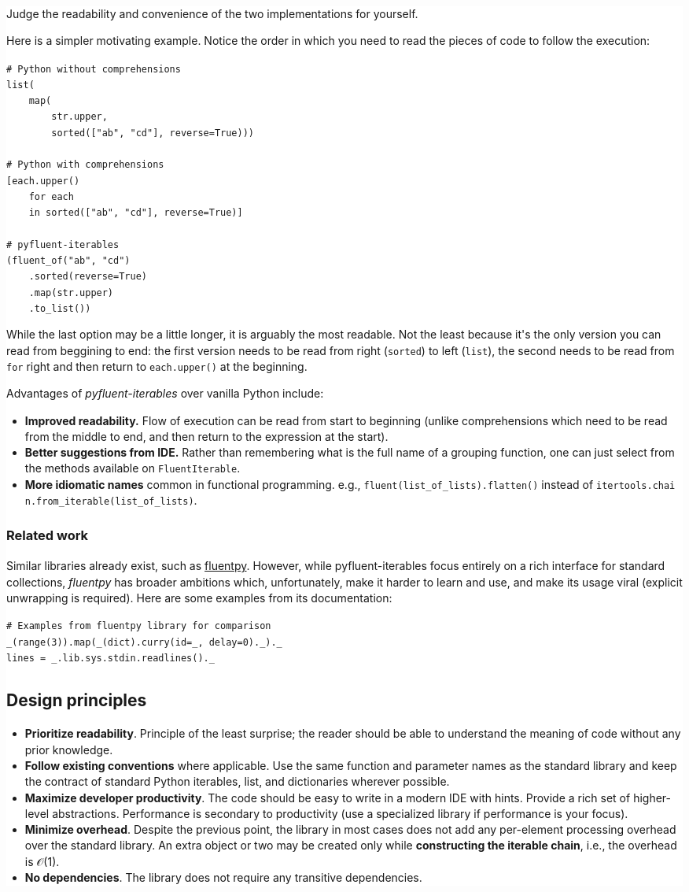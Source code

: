 Judge the readability and convenience of the two implementations for yourself.

Here is a simpler motivating example. Notice the order in which you need to read the pieces of code to follow the execution:

    # Python without comprehensions
    list(
        map(
            str.upper, 
            sorted(["ab", "cd"], reverse=True)))

    # Python with comprehensions
    [each.upper()
        for each 
        in sorted(["ab", "cd"], reverse=True)]

    # pyfluent-iterables
    (fluent_of("ab", "cd")
        .sorted(reverse=True)
        .map(str.upper)
        .to_list())

While the last option may be a little longer, it is arguably the most readable. Not the least because it's the only version you can read from beggining to end: the first version needs to be read from right (`sorted`) to left (`list`), the second needs to be read from `for` right and then return to `each.upper()` at the beginning.


Advantages of _pyfluent-iterables_ over vanilla Python include:
* **Improved readability.** Flow of execution can be read from start to beginning (unlike comprehensions which need to be read from the middle to end, and then return to the expression at the start).
* **Better suggestions from IDE.** Rather than remembering what is the full name of a grouping function, one can just select from the methods available on `FluentIterable`.
* **More idiomatic names** common in functional programming. e.g., `fluent(list_of_lists).flatten()` instead of `itertools.chain.from_iterable(list_of_lists)`.

### Related work
Similar libraries already exist, such as [fluentpy](https://github.com/dwt/fluent). However, while pyfluent-iterables focus entirely on a rich interface for standard collections,
_fluentpy_ has broader ambitions which, unfortunately, make it harder to learn and use, and make its usage viral (explicit unwrapping is required). Here are some examples from its documentation: 

    # Examples from fluentpy library for comparison
    _(range(3)).map(_(dict).curry(id=_, delay=0)._)._   
    lines = _.lib.sys.stdin.readlines()._

## Design principles
* **Prioritize readability**. Principle of the least surprise; the reader should be able to understand the meaning of code without any prior knowledge.
* **Follow existing conventions** where applicable. Use the same function and parameter names as the standard library and keep the contract of standard Python iterables, list, and dictionaries wherever possible.
* **Maximize developer productivity**. The code should be easy to write in a modern IDE with hints. Provide a rich set of higher-level abstractions. Performance is secondary to productivity (use a specialized library if performance is your focus).
* **Minimize overhead**. Despite the previous point, the library in most cases does not add any per-element processing overhead over the standard library. An extra object or two may be created only while __constructing the iterable chain__, i.e., the overhead is 𝒪(1).
* **No dependencies**. The library does not require any transitive dependencies.  

